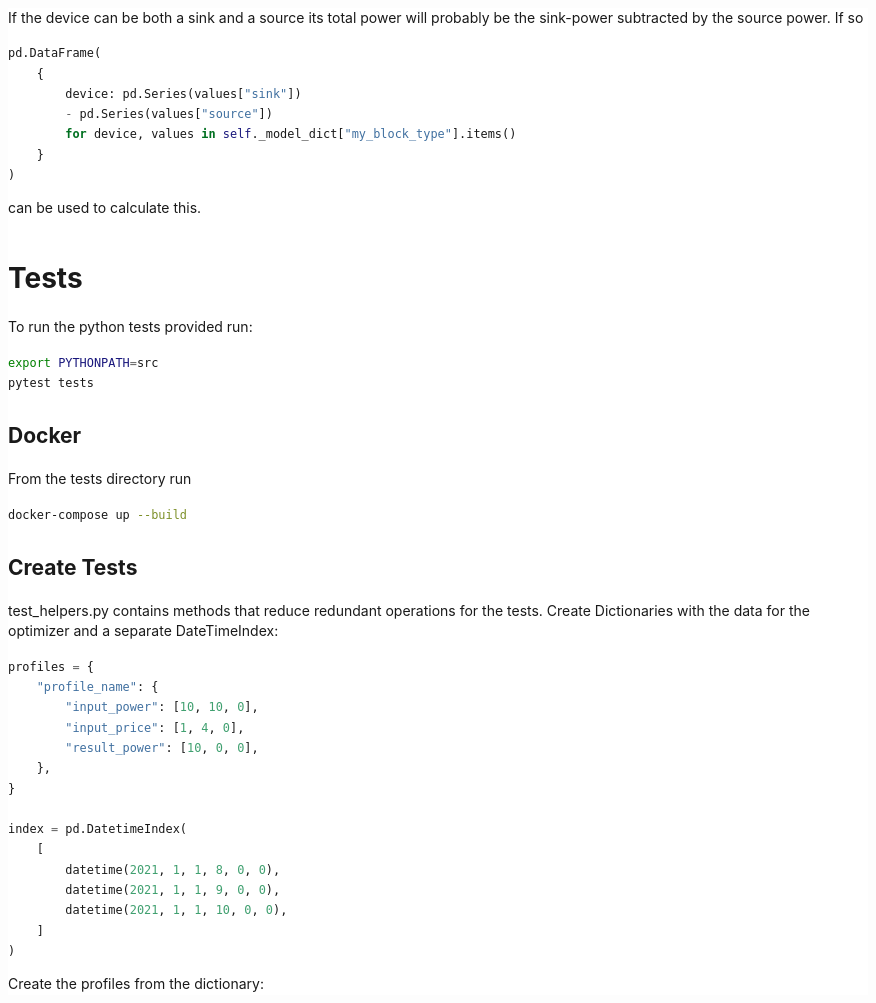 If the device can be both a sink and a source its total power will probably be the sink-power subtracted by the source power. If so 
```python
pd.DataFrame(
    {
        device: pd.Series(values["sink"])
        - pd.Series(values["source"])
        for device, values in self._model_dict["my_block_type"].items()
    }
)
```
can be used to calculate this. 


# Tests
To run the python tests provided run:
```bash
export PYTHONPATH=src
pytest tests
```

## Docker
From the tests directory run

```bash
docker-compose up --build
```

## Create Tests
test_helpers.py contains methods that reduce redundant operations for the tests.
Create Dictionaries with the data for the optimizer and a separate DateTimeIndex:

```python
profiles = {
    "profile_name": {
        "input_power": [10, 10, 0],
        "input_price": [1, 4, 0],
        "result_power": [10, 0, 0],
    },
}

index = pd.DatetimeIndex(
    [
        datetime(2021, 1, 1, 8, 0, 0),
        datetime(2021, 1, 1, 9, 0, 0),
        datetime(2021, 1, 1, 10, 0, 0),
    ]
)
```


Create the profiles from the dictionary:
